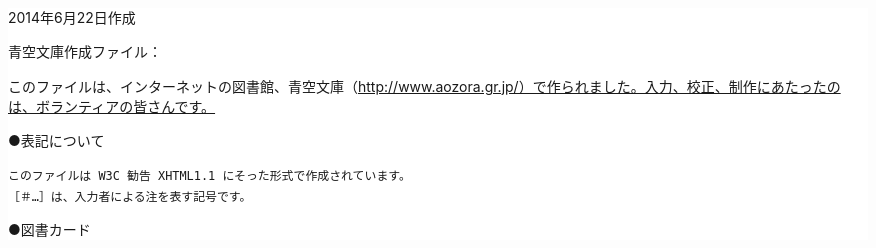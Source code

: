 2014年6月22日作成

青空文庫作成ファイル：

このファイルは、インターネットの図書館、青空文庫（http://www.aozora.gr.jp/）で作られました。入力、校正、制作にあたったのは、ボランティアの皆さんです。











●表記について


	このファイルは W3C 勧告 XHTML1.1 にそった形式で作成されています。
	［＃…］は、入力者による注を表す記号です。







●図書カード